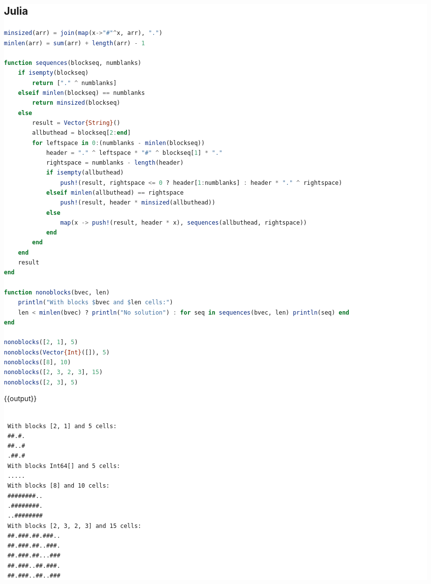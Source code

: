 ```txt
```



## Julia


```julia
minsized(arr) = join(map(x->"#"^x, arr), ".")
minlen(arr) = sum(arr) + length(arr) - 1

function sequences(blockseq, numblanks)
    if isempty(blockseq)
        return ["." ^ numblanks]
    elseif minlen(blockseq) == numblanks
        return minsized(blockseq)
    else
        result = Vector{String}()
        allbuthead = blockseq[2:end]
        for leftspace in 0:(numblanks - minlen(blockseq))
            header = "." ^ leftspace * "#" ^ blockseq[1] * "."
            rightspace = numblanks - length(header)
            if isempty(allbuthead)
                push!(result, rightspace <= 0 ? header[1:numblanks] : header * "." ^ rightspace)
            elseif minlen(allbuthead) == rightspace
                push!(result, header * minsized(allbuthead))
            else
                map(x -> push!(result, header * x), sequences(allbuthead, rightspace))
            end
        end
    end
    result
end

function nonoblocks(bvec, len)
    println("With blocks $bvec and $len cells:")
    len < minlen(bvec) ? println("No solution") : for seq in sequences(bvec, len) println(seq) end
end

nonoblocks([2, 1], 5)
nonoblocks(Vector{Int}([]), 5)
nonoblocks([8], 10)
nonoblocks([2, 3, 2, 3], 15)
nonoblocks([2, 3], 5)

```
 {{output}}
```txt

 With blocks [2, 1] and 5 cells:
 ##.#.
 ##..#
 .##.#
 With blocks Int64[] and 5 cells:
 .....
 With blocks [8] and 10 cells:
 ########..
 .########.
 ..########
 With blocks [2, 3, 2, 3] and 15 cells:
 ##.###.##.###..
 ##.###.##..###.
 ##.###.##...###
 ##.###..##.###.
 ##.###..##..###
```